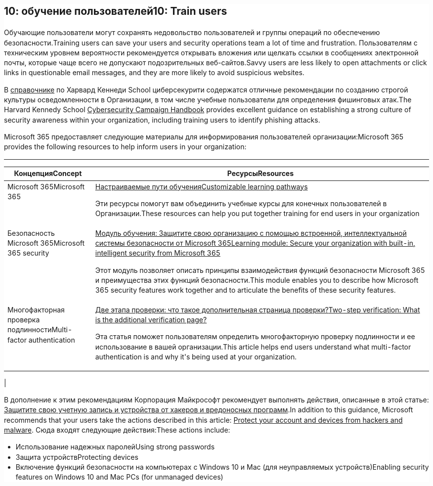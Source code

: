 ## <a name="10-train-users"></a><span data-ttu-id="e60d9-290">10: обучение пользователей</span><span class="sxs-lookup"><span data-stu-id="e60d9-290">10: Train users</span></span>

<span data-ttu-id="e60d9-291">Обучающие пользователи могут сохранять недовольство пользователей и группы операций по обеспечению безопасности.</span><span class="sxs-lookup"><span data-stu-id="e60d9-291">Training users can save your users and security operations team a lot of time and frustration.</span></span> <span data-ttu-id="e60d9-292">Пользователям с техническим уровнем вероятности рекомендуется открывать вложения или щелкать ссылки в сообщениях электронной почты, которые чаще всего не допускают подозрительных веб-сайтов.</span><span class="sxs-lookup"><span data-stu-id="e60d9-292">Savvy users are less likely to open attachments or click links in questionable email messages, and they are more likely to avoid suspicious websites.</span></span>

<span data-ttu-id="e60d9-293">В [справочнике](https://go.microsoft.com/fwlink/?linkid=2015598&amp;clcid=0x409) по Харвард Кеннеди School циберсекурити содержатся отличные рекомендации по созданию строгой культуры осведомленности в Организации, в том числе учебные пользователи для определения фишинговых атак.</span><span class="sxs-lookup"><span data-stu-id="e60d9-293">The Harvard Kennedy School [Cybersecurity Campaign Handbook](https://go.microsoft.com/fwlink/?linkid=2015598&amp;clcid=0x409) provides excellent guidance on establishing a strong culture of security awareness within your organization, including training users to identify phishing attacks.</span></span>

<span data-ttu-id="e60d9-294">Microsoft 365 предоставляет следующие материалы для информирования пользователей организации:</span><span class="sxs-lookup"><span data-stu-id="e60d9-294">Microsoft 365 provides the following resources to help inform users in your organization:</span></span>

****

|<span data-ttu-id="e60d9-295">Концепция</span><span class="sxs-lookup"><span data-stu-id="e60d9-295">Concept</span></span>|<span data-ttu-id="e60d9-296">Ресурсы</span><span class="sxs-lookup"><span data-stu-id="e60d9-296">Resources</span></span>|
|---|---|
|<span data-ttu-id="e60d9-297">Microsoft 365</span><span class="sxs-lookup"><span data-stu-id="e60d9-297">Microsoft 365</span></span>|[<span data-ttu-id="e60d9-298">Настраиваемые пути обучения</span><span class="sxs-lookup"><span data-stu-id="e60d9-298">Customizable learning pathways</span></span>](https://docs.microsoft.com/office365/customlearning/) <p><span data-ttu-id="e60d9-299">Эти ресурсы помогут вам объединить учебные курсы для конечных пользователей в Организации.</span><span class="sxs-lookup"><span data-stu-id="e60d9-299">These resources can help you put together training for end users in your organization</span></span>|
|<span data-ttu-id="e60d9-300">Безопасность Microsoft 365</span><span class="sxs-lookup"><span data-stu-id="e60d9-300">Microsoft 365 security</span></span>|[<span data-ttu-id="e60d9-301">Модуль обучения: Защитите свою организацию с помощью встроенной, интеллектуальной системы безопасности от Microsoft 365</span><span class="sxs-lookup"><span data-stu-id="e60d9-301">Learning module: Secure your organization with built-in, intelligent security from Microsoft 365</span></span>](https://docs.microsoft.com/learn/modules/security-with-microsoft-365) <p><span data-ttu-id="e60d9-302">Этот модуль позволяет описать принципы взаимодействия функций безопасности Microsoft 365 и преимущества этих функций безопасности.</span><span class="sxs-lookup"><span data-stu-id="e60d9-302">This module enables you to describe how Microsoft 365 security features work together and to articulate the benefits of these security features.</span></span>|
|<span data-ttu-id="e60d9-303">Многофакторная проверка подлинности</span><span class="sxs-lookup"><span data-stu-id="e60d9-303">Multi-factor authentication</span></span>|[<span data-ttu-id="e60d9-304">Две этапа проверки: что такое дополнительная страница проверки?</span><span class="sxs-lookup"><span data-stu-id="e60d9-304">Two-step verification: What is the additional verification page?</span></span>](https://docs.microsoft.com/azure/active-directory/user-help/multi-factor-authentication-end-user-first-time) <p><span data-ttu-id="e60d9-305">Эта статья поможет пользователям определить многофакторную проверку подлинности и ее использование в вашей организации.</span><span class="sxs-lookup"><span data-stu-id="e60d9-305">This article helps end users understand what multi-factor authentication is and why it's being used at your organization.</span></span>|
|

<span data-ttu-id="e60d9-306">В дополнение к этим рекомендациям Корпорация Майкрософт рекомендует выполнять действия, описанные в этой статье: [Защитите свою учетную запись и устройства от хакеров и вредоносных программ](https://support.office.com/article/066d6216-a56b-4f90-9af3-b3a1e9a327d6.aspx).</span><span class="sxs-lookup"><span data-stu-id="e60d9-306">In addition to this guidance, Microsoft recommends that your users take the actions described in this article: [Protect your account and devices from hackers and malware](https://support.office.com/article/066d6216-a56b-4f90-9af3-b3a1e9a327d6.aspx).</span></span> <span data-ttu-id="e60d9-307">Сюда входят следующие действия:</span><span class="sxs-lookup"><span data-stu-id="e60d9-307">These actions include:</span></span>

- <span data-ttu-id="e60d9-308">Использование надежных паролей</span><span class="sxs-lookup"><span data-stu-id="e60d9-308">Using strong passwords</span></span>
- <span data-ttu-id="e60d9-309">Защита устройств</span><span class="sxs-lookup"><span data-stu-id="e60d9-309">Protecting devices</span></span>
- <span data-ttu-id="e60d9-310">Включение функций безопасности на компьютерах с Windows 10 и Mac (для неуправляемых устройств)</span><span class="sxs-lookup"><span data-stu-id="e60d9-310">Enabling security features on Windows 10 and Mac PCs (for unmanaged devices)</span></span>
